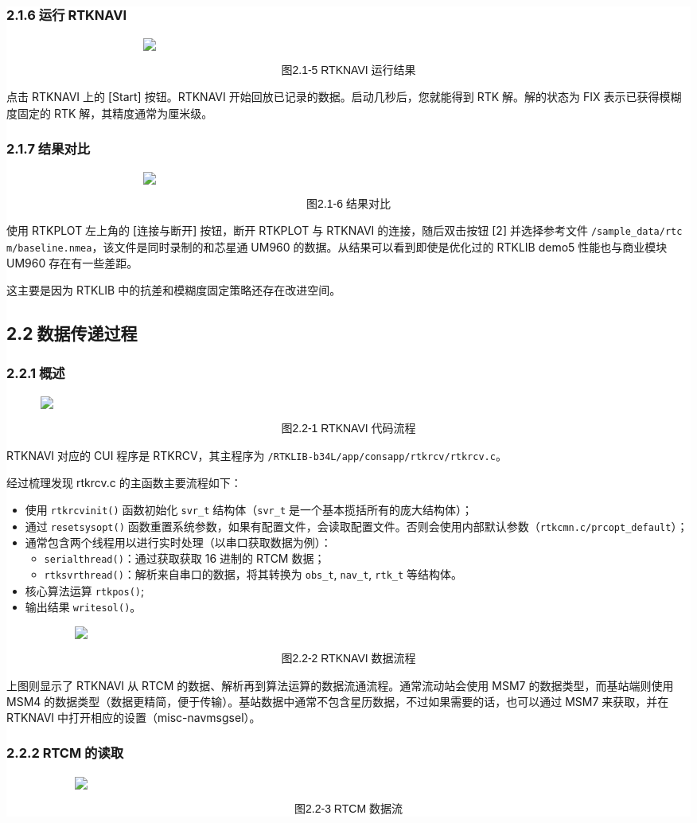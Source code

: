 ### 2.1.6 运行 RTKNAVI

<img style="width: 60%; margin: 10px auto; display: block;" src="https://raw.githubusercontent.com/salmoshu/Winchell-ImgBed/main/img/20250716-183624.jpg"/>
<p style="text-align: center; font-family: 'Microsoft YaHei', SimSun, Arial, sans-serif; font-size: 14px;">图2.1-5 RTKNAVI 运行结果</p>

点击 RTKNAVI 上的 [Start] 按钮。RTKNAVI 开始回放已记录的数据。启动几秒后，您就能得到 RTK 解。解的状态为 FIX 表示已获得模糊度固定的 RTK 解，其精度通常为厘米级。

### 2.1.7 结果对比

<img style="width: 60%; margin: 10px auto; display: block;" src="https://raw.githubusercontent.com/salmoshu/Winchell-ImgBed/main/img/20250716-183908.jpg"/>
<p style="text-align: center; font-family: 'Microsoft YaHei', SimSun, Arial, sans-serif; font-size: 14px;">图2.1-6 结果对比</p>

使用 RTKPLOT 左上角的 [连接与断开] 按钮，断开 RTKPLOT 与 RTKNAVI 的连接，随后双击按钮 [2] 并选择参考文件 `/sample_data/rtcm/baseline.nmea`，该文件是同时录制的和芯星通 UM960 的数据。从结果可以看到即使是优化过的 RTKLIB demo5 性能也与商业模块 UM960 存在有一些差距。

这主要是因为 RTKLIB 中的抗差和模糊度固定策略还存在改进空间。

## 2.2 数据传递过程

### 2.2.1 概述

<img style="width: 90%; margin: 10px auto; display: block;" src="https://raw.githubusercontent.com/salmoshu/Winchell-ImgBed/main/img/20250716-194544.jpg"/>
<p style="text-align: center; font-family: 'Microsoft YaHei', SimSun, Arial, sans-serif; font-size: 14px;">图2.2-1 RTKNAVI 代码流程</p>

RTKNAVI 对应的 CUI 程序是 RTKRCV，其主程序为 `/RTKLIB-b34L/app/consapp/rtkrcv/rtkrcv.c`。

经过梳理发现 rtkrcv.c 的主函数主要流程如下：

- 使用 `rtkrcvinit()` 函数初始化 `svr_t` 结构体（`svr_t` 是一个基本揽括所有的庞大结构体）；
- 通过 `resetsysopt()` 函数重置系统参数，如果有配置文件，会读取配置文件。否则会使用内部默认参数（`rtkcmn.c/prcopt_default`）；
- 通常包含两个线程用以进行实时处理（以串口获取数据为例）：
  - `serialthread()`：通过获取获取 16 进制的 RTCM 数据；
  - `rtksvrthread()`：解析来自串口的数据，将其转换为 `obs_t`, `nav_t`, `rtk_t` 等结构体。
- 核心算法运算 `rtkpos()`;
- 输出结果 `writesol()`。

<img style="width: 80%; margin: 10px auto; display: block;" src="https://raw.githubusercontent.com/salmoshu/Winchell-ImgBed/main/img/20250716-200703.jpg"/>
<p style="text-align: center; font-family: 'Microsoft YaHei', SimSun, Arial, sans-serif; font-size: 14px;">图2.2-2 RTKNAVI 数据流程</p>

上图则显示了 RTKNAVI 从 RTCM 的数据、解析再到算法运算的数据流通流程。通常流动站会使用 MSM7 的数据类型，而基站端则使用 MSM4 的数据类型（数据更精简，便于传输）。基站数据中通常不包含星历数据，不过如果需要的话，也可以通过 MSM7 来获取，并在 RTKNAVI 中打开相应的设置（misc-navmsgsel）。

### 2.2.2 RTCM 的读取

<img style="width: 80%; margin: 10px auto; display: block;" src="https://raw.githubusercontent.com/salmoshu/Winchell-ImgBed/main/img/20250716-201545.jpg"/>
<p style="text-align: center; font-family: 'Microsoft YaHei', SimSun, Arial, sans-serif; font-size: 14px;">图2.2-3 RTCM 数据流</p>
